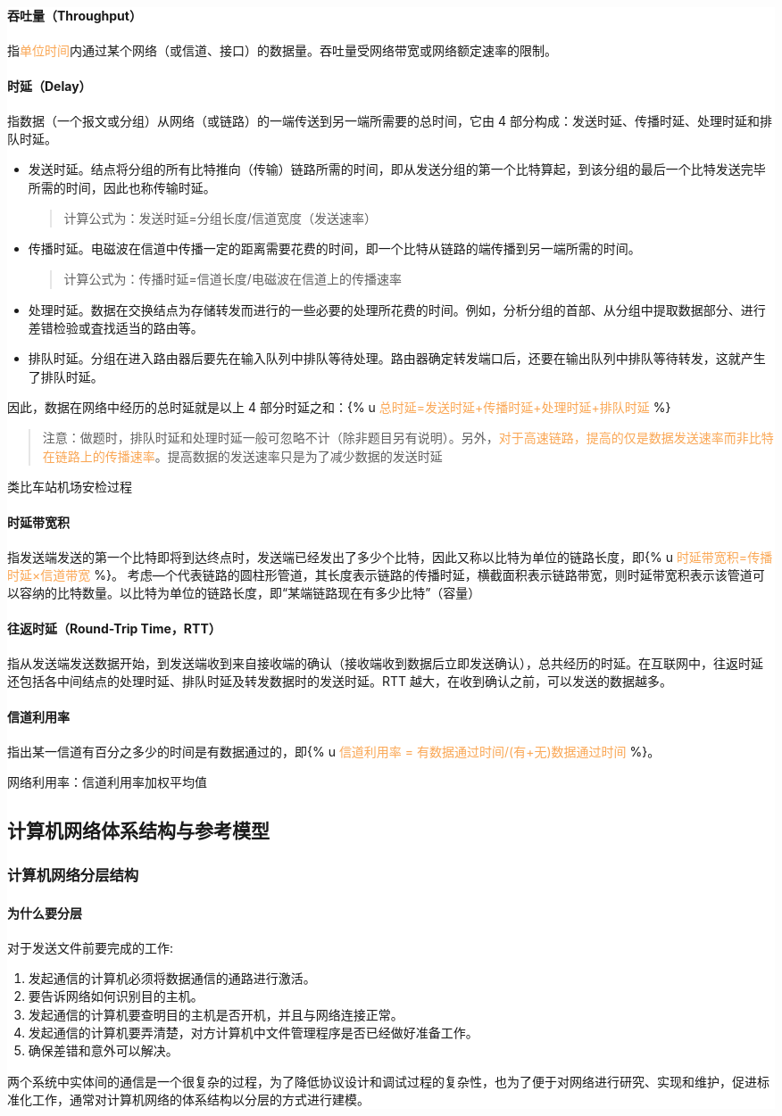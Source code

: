 #### 吞吐量（Throughput）

指<font color="#faa755">单位时间</font>内通过某个网络（或信道、接口）的数据量。吞吐量受网络带宽或网络额定速率的限制。

#### 时延（Delay）

指数据（一个报文或分组）从网络（或链路）的一端传送到另一端所需要的总时间，它由 4 部分构成：发送时延、传播时延、处理时延和排队时延。

- 发送时延。结点将分组的所有比特推向（传输）链路所需的时间，即从发送分组的第一个比特算起，到该分组的最后一个比特发送完毕所需的时间，因此也称传输时延。

  > 计算公式为：发送时延=分组长度/信道宽度（发送速率）

- 传播时延。电磁波在信道中传播一定的距离需要花费的时间，即一个比特从链路的端传播到另一端所需的时间。

  > 计算公式为：传播时延=信道长度/电磁波在信道上的传播速率

- 处理时延。数据在交换结点为存储转发而进行的一些必要的处理所花费的时间。例如，分析分组的首部、从分组中提取数据部分、进行差错检验或査找适当的路由等。

- 排队时延。分组在进入路由器后要先在输入队列中排队等待处理。路由器确定转发端口后，还要在输出队列中排队等待转发，这就产生了排队时延。

因此，数据在网络中经历的总时延就是以上 4 部分时延之和：{% u <font color="#faa755">总时延=发送时延+传播时延+处理时延+排队时延</font> %}

> 注意：做题时，排队时延和处理时延一般可忽略不计（除非题目另有说明）。另外，<font color="#faa755">对于高速链路，提高的仅是数据发送速率而非比特在链路上的传播速率</font>。提高数据的发送速率只是为了减少数据的发送时延

类比车站机场安检过程

#### 时延带宽积

指发送端发送的第一个比特即将到达终点时，发送端已经发出了多少个比特，因此又称以比特为单位的链路长度，即{% u <font color="#faa755">时延带宽积=传播时延×信道带宽</font> %}。 考虑—个代表链路的圆柱形管道，其长度表示链路的传播时延，横截面积表示链路带宽，则时延带宽积表示该管道可以容纳的比特数量。以比特为单位的链路长度，即“某端链路现在有多少比特”（容量）

#### 往返时延（Round-Trip Time，RTT）

指从发送端发送数据开始，到发送端收到来自接收端的确认（接收端收到数据后立即发送确认），总共经历的时延。在互联网中，往返时延还包括各中间结点的处理时延、排队时延及转发数据时的发送时延。RTT 越大，在收到确认之前，可以发送的数据越多。

#### 信道利用率

指出某一信道有百分之多少的时间是有数据通过的，即{% u <font color="#faa755">信道利用率 = 有数据通过时间/(有+无)数据通过时间</font> %}。

网络利用率：信道利用率加权平均值

## 计算机网络体系结构与参考模型

### 计算机网络分层结构

#### 为什么要分层

对于发送文件前要完成的工作:

1. 发起通信的计算机必须将数据通信的通路进行激活。
2. 要告诉网络如何识别目的主机。
3. 发起通信的计算机要查明目的主机是否开机，并且与网络连接正常。
4. 发起通信的计算机要弄清楚，对方计算机中文件管理程序是否已经做好准备工作。
5. 确保差错和意外可以解决。

两个系统中实体间的通信是一个很复杂的过程，为了降低协议设计和调试过程的复杂性，也为了便于对网络进行研究、实现和维护，促进标准化工作，通常对计算机网络的体系结构以分层的方式进行建模。
